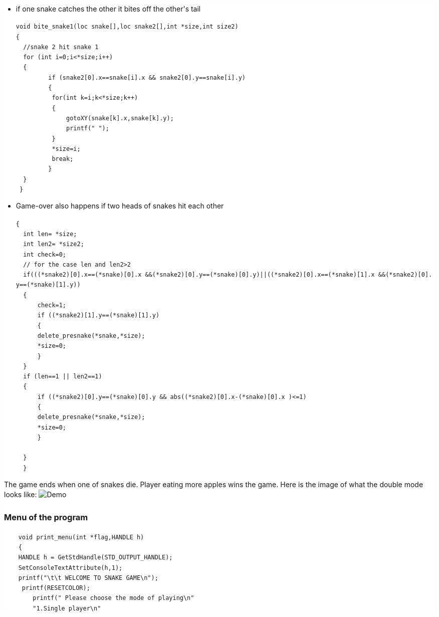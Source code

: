 + if one snake catches the other it bites off the other's tail
  ```
  void bite_snake1(loc snake[],loc snake2[],int *size,int size2)
  {
    //snake 2 hit snake 1
    for (int i=0;i<*size;i++)
    {
           if (snake2[0].x==snake[i].x && snake2[0].y==snake[i].y)
           {
            for(int k=i;k<*size;k++)
            {
                gotoXY(snake[k].x,snake[k].y);
                printf(" ");
            }
            *size=i;
            break;
           }
    }
   }
   ```
+ Game-over also happens if two heads of snakes hit each other
  ```
  {
    int len= *size;
    int len2= *size2;
    int check=0;
    // for the case len and len2>2
    if(((*snake2)[0].x==(*snake)[0].x &&(*snake2)[0].y==(*snake)[0].y)||((*snake2)[0].x==(*snake)[1].x &&(*snake2)[0].y==(*snake)[1].y))
    {
        check=1;
        if ((*snake2)[1].y==(*snake)[1].y)
        {
        delete_presnake(*snake,*size);
        *size=0;
        }
    }
    if (len==1 || len2==1)
    {
        if ((*snake2)[0].y==(*snake)[0].y && abs((*snake2)[0].x-(*snake)[0].x )<=1)
        {
        delete_presnake(*snake,*size);
        *size=0;
        }

    }
    }
    ```
The game ends when one of snakes die. Player eating more apples wins the game.
Here is the image of what the double mode looks like:
![Demo](./images/doublesnake.png)



### Menu of the program
```
    void print_menu(int *flag,HANDLE h)
    {
    HANDLE h = GetStdHandle(STD_OUTPUT_HANDLE);
    SetConsoleTextAttribute(h,1);
    printf("\t\t WELCOME TO SNAKE GAME\n");
     printf(RESETCOLOR);
        printf(" Please choose the mode of playing\n"
        "1.Single player\n"